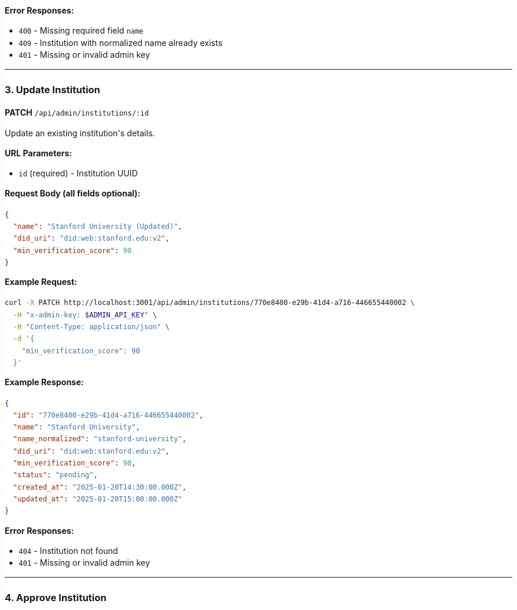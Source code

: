 **Error Responses:**
- `400` - Missing required field `name`
- `409` - Institution with normalized name already exists
- `401` - Missing or invalid admin key

---

### 3. Update Institution

**PATCH** `/api/admin/institutions/:id`

Update an existing institution's details.

**URL Parameters:**
- `id` (required) - Institution UUID

**Request Body (all fields optional):**
```json
{
  "name": "Stanford University (Updated)",
  "did_uri": "did:web:stanford.edu:v2",
  "min_verification_score": 90
}
```

**Example Request:**
```bash
curl -X PATCH http://localhost:3001/api/admin/institutions/770e8400-e29b-41d4-a716-446655440002 \
  -H "x-admin-key: $ADMIN_API_KEY" \
  -H "Content-Type: application/json" \
  -d '{
    "min_verification_score": 90
  }'
```

**Example Response:**
```json
{
  "id": "770e8400-e29b-41d4-a716-446655440002",
  "name": "Stanford University",
  "name_normalized": "stanford-university",
  "did_uri": "did:web:stanford.edu:v2",
  "min_verification_score": 90,
  "status": "pending",
  "created_at": "2025-01-20T14:30:00.000Z",
  "updated_at": "2025-01-20T15:00:00.000Z"
}
```

**Error Responses:**
- `404` - Institution not found
- `401` - Missing or invalid admin key

---

### 4. Approve Institution
